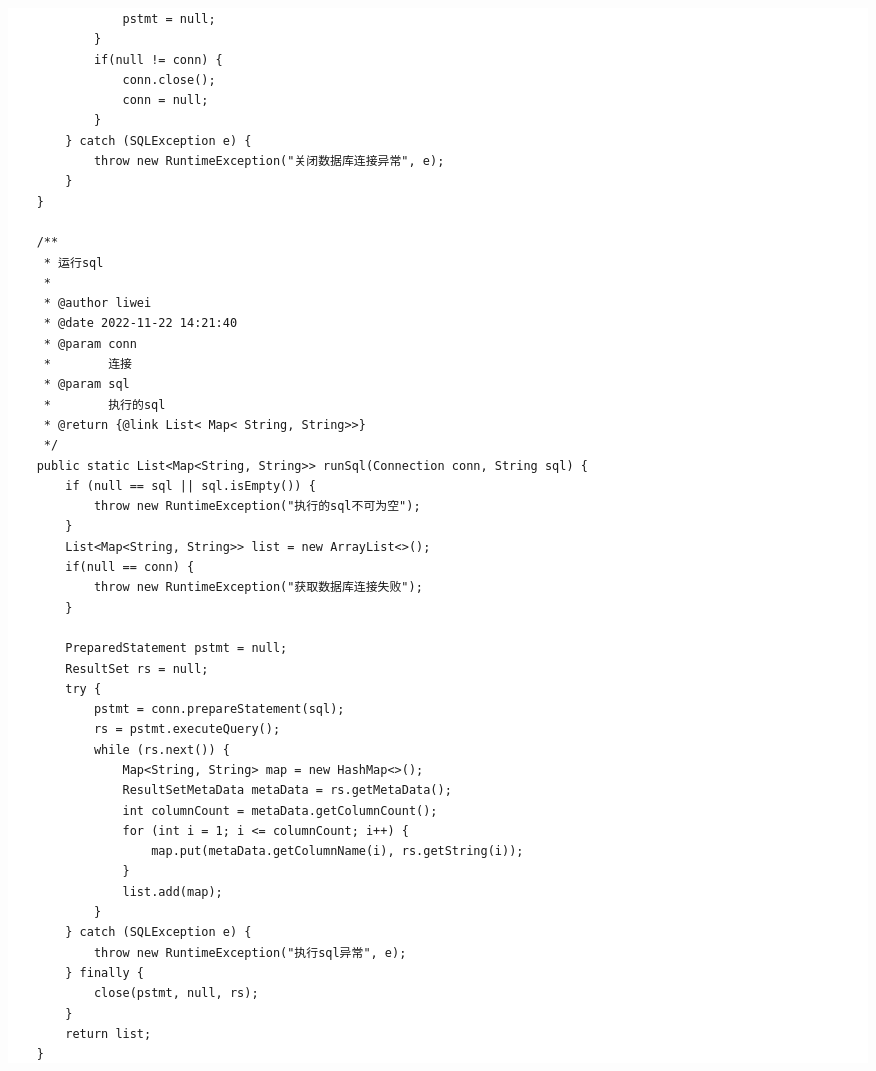                     pstmt = null;
                }
                if(null != conn) {
                    conn.close();
                    conn = null;
                }
            } catch (SQLException e) {
                throw new RuntimeException("关闭数据库连接异常", e);
            }
        }
    
        /**
         * 运行sql
         *
         * @author liwei
         * @date 2022-11-22 14:21:40
         * @param conn
         *        连接
         * @param sql
         *        执行的sql
         * @return {@link List< Map< String, String>>}
         */
        public static List<Map<String, String>> runSql(Connection conn, String sql) {
            if (null == sql || sql.isEmpty()) {
                throw new RuntimeException("执行的sql不可为空");
            }
            List<Map<String, String>> list = new ArrayList<>();
            if(null == conn) {
                throw new RuntimeException("获取数据库连接失败");
            }
    
            PreparedStatement pstmt = null;
            ResultSet rs = null;
            try {
                pstmt = conn.prepareStatement(sql);
                rs = pstmt.executeQuery();
                while (rs.next()) {
                    Map<String, String> map = new HashMap<>();
                    ResultSetMetaData metaData = rs.getMetaData();
                    int columnCount = metaData.getColumnCount();
                    for (int i = 1; i <= columnCount; i++) {
                        map.put(metaData.getColumnName(i), rs.getString(i));
                    }
                    list.add(map);
                }
            } catch (SQLException e) {
                throw new RuntimeException("执行sql异常", e);
            } finally {
                close(pstmt, null, rs);
            }
            return list;
        }
    